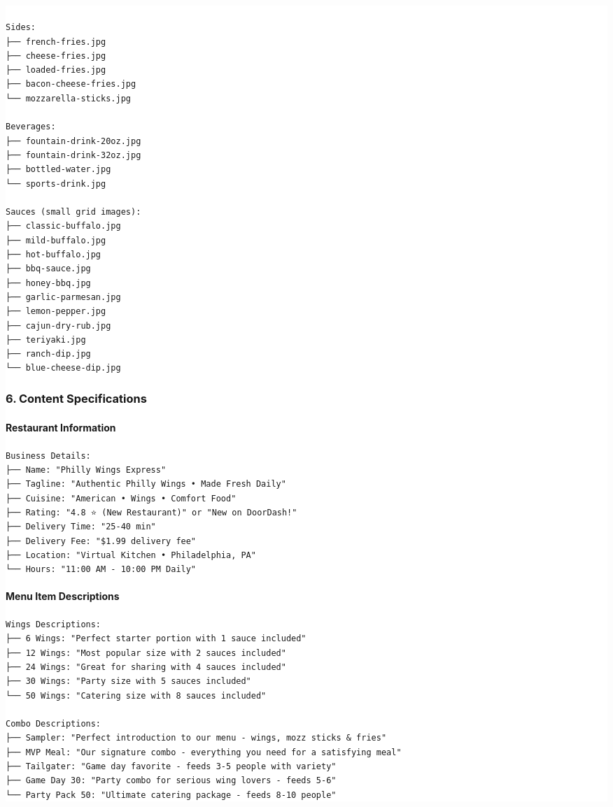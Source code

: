 ```

Sides:
├── french-fries.jpg
├── cheese-fries.jpg
├── loaded-fries.jpg
├── bacon-cheese-fries.jpg
└── mozzarella-sticks.jpg

Beverages:
├── fountain-drink-20oz.jpg
├── fountain-drink-32oz.jpg
├── bottled-water.jpg
└── sports-drink.jpg

Sauces (small grid images):
├── classic-buffalo.jpg
├── mild-buffalo.jpg
├── hot-buffalo.jpg
├── bbq-sauce.jpg
├── honey-bbq.jpg
├── garlic-parmesan.jpg
├── lemon-pepper.jpg
├── cajun-dry-rub.jpg
├── teriyaki.jpg
├── ranch-dip.jpg
└── blue-cheese-dip.jpg
```

### 6. Content Specifications

#### Restaurant Information
```
Business Details:
├── Name: "Philly Wings Express"
├── Tagline: "Authentic Philly Wings • Made Fresh Daily"
├── Cuisine: "American • Wings • Comfort Food"
├── Rating: "4.8 ⭐ (New Restaurant)" or "New on DoorDash!"
├── Delivery Time: "25-40 min"
├── Delivery Fee: "$1.99 delivery fee"
├── Location: "Virtual Kitchen • Philadelphia, PA"
└── Hours: "11:00 AM - 10:00 PM Daily"
```

#### Menu Item Descriptions
```
Wings Descriptions:
├── 6 Wings: "Perfect starter portion with 1 sauce included"
├── 12 Wings: "Most popular size with 2 sauces included"
├── 24 Wings: "Great for sharing with 4 sauces included"
├── 30 Wings: "Party size with 5 sauces included"
└── 50 Wings: "Catering size with 8 sauces included"

Combo Descriptions:
├── Sampler: "Perfect introduction to our menu - wings, mozz sticks & fries"
├── MVP Meal: "Our signature combo - everything you need for a satisfying meal"
├── Tailgater: "Game day favorite - feeds 3-5 people with variety"
├── Game Day 30: "Party combo for serious wing lovers - feeds 5-6"
└── Party Pack 50: "Ultimate catering package - feeds 8-10 people"
```
